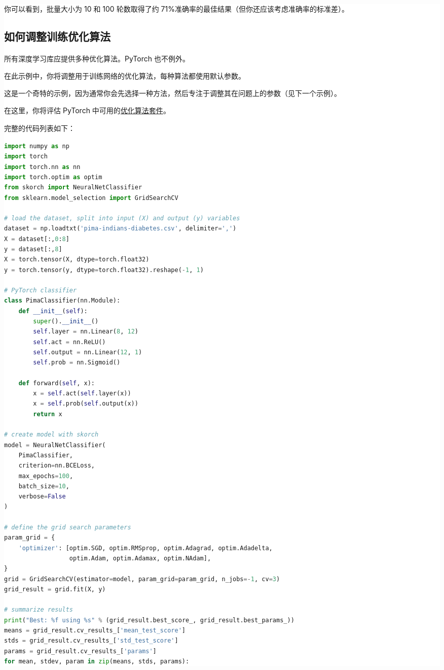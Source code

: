你可以看到，批量大小为 10 和 100 轮数取得了约 71%准确率的最佳结果（但你还应该考虑准确率的标准差）。

## 如何调整训练优化算法

所有深度学习库应提供多种优化算法。PyTorch 也不例外。

在此示例中，你将调整用于训练网络的优化算法，每种算法都使用默认参数。

这是一个奇特的示例，因为通常你会先选择一种方法，然后专注于调整其在问题上的参数（见下一个示例）。

在这里，你将评估 PyTorch 中可用的[优化算法套件](https://pytorch.org/docs/stable/optim.html)。

完整的代码列表如下：

```py
import numpy as np
import torch
import torch.nn as nn
import torch.optim as optim
from skorch import NeuralNetClassifier
from sklearn.model_selection import GridSearchCV

# load the dataset, split into input (X) and output (y) variables
dataset = np.loadtxt('pima-indians-diabetes.csv', delimiter=',')
X = dataset[:,0:8]
y = dataset[:,8]
X = torch.tensor(X, dtype=torch.float32)
y = torch.tensor(y, dtype=torch.float32).reshape(-1, 1)

# PyTorch classifier
class PimaClassifier(nn.Module):
    def __init__(self):
        super().__init__()
        self.layer = nn.Linear(8, 12)
        self.act = nn.ReLU()
        self.output = nn.Linear(12, 1)
        self.prob = nn.Sigmoid()

    def forward(self, x):
        x = self.act(self.layer(x))
        x = self.prob(self.output(x))
        return x

# create model with skorch
model = NeuralNetClassifier(
    PimaClassifier,
    criterion=nn.BCELoss,
    max_epochs=100,
    batch_size=10,
    verbose=False
)

# define the grid search parameters
param_grid = {
    'optimizer': [optim.SGD, optim.RMSprop, optim.Adagrad, optim.Adadelta,
                  optim.Adam, optim.Adamax, optim.NAdam],
}
grid = GridSearchCV(estimator=model, param_grid=param_grid, n_jobs=-1, cv=3)
grid_result = grid.fit(X, y)

# summarize results
print("Best: %f using %s" % (grid_result.best_score_, grid_result.best_params_))
means = grid_result.cv_results_['mean_test_score']
stds = grid_result.cv_results_['std_test_score']
params = grid_result.cv_results_['params']
for mean, stdev, param in zip(means, stds, params):
```